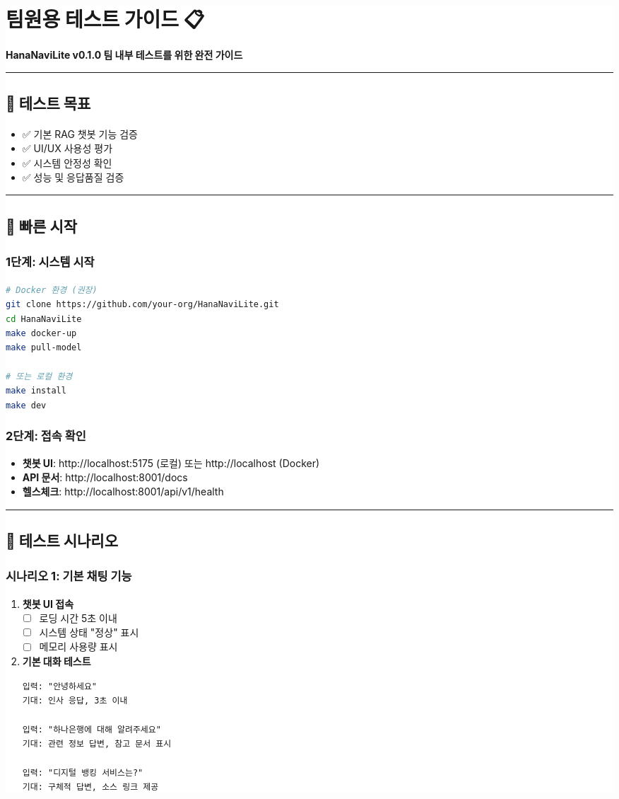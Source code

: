 # 팀원용 테스트 가이드 📋

**HanaNaviLite v0.1.0 팀 내부 테스트를 위한 완전 가이드**

---

## 🎯 **테스트 목표**

- ✅ 기본 RAG 챗봇 기능 검증
- ✅ UI/UX 사용성 평가  
- ✅ 시스템 안정성 확인
- ✅ 성능 및 응답품질 검증

---

## 🚀 **빠른 시작**

### **1단계: 시스템 시작**

```bash
# Docker 환경 (권장)
git clone https://github.com/your-org/HanaNaviLite.git
cd HanaNaviLite
make docker-up
make pull-model

# 또는 로컬 환경
make install
make dev
```

### **2단계: 접속 확인**

- **챗봇 UI**: http://localhost:5175 (로컬) 또는 http://localhost (Docker)
- **API 문서**: http://localhost:8001/docs
- **헬스체크**: http://localhost:8001/api/v1/health

---

## 📝 **테스트 시나리오**

### **시나리오 1: 기본 채팅 기능**

1. **챗봇 UI 접속**
   - [ ] 로딩 시간 5초 이내
   - [ ] 시스템 상태 "정상" 표시
   - [ ] 메모리 사용량 표시

2. **기본 대화 테스트**
   ```
   입력: "안녕하세요"
   기대: 인사 응답, 3초 이내
   
   입력: "하나은행에 대해 알려주세요"
   기대: 관련 정보 답변, 참고 문서 표시
   
   입력: "디지털 뱅킹 서비스는?"  
   기대: 구체적 답변, 소스 링크 제공
   ```
